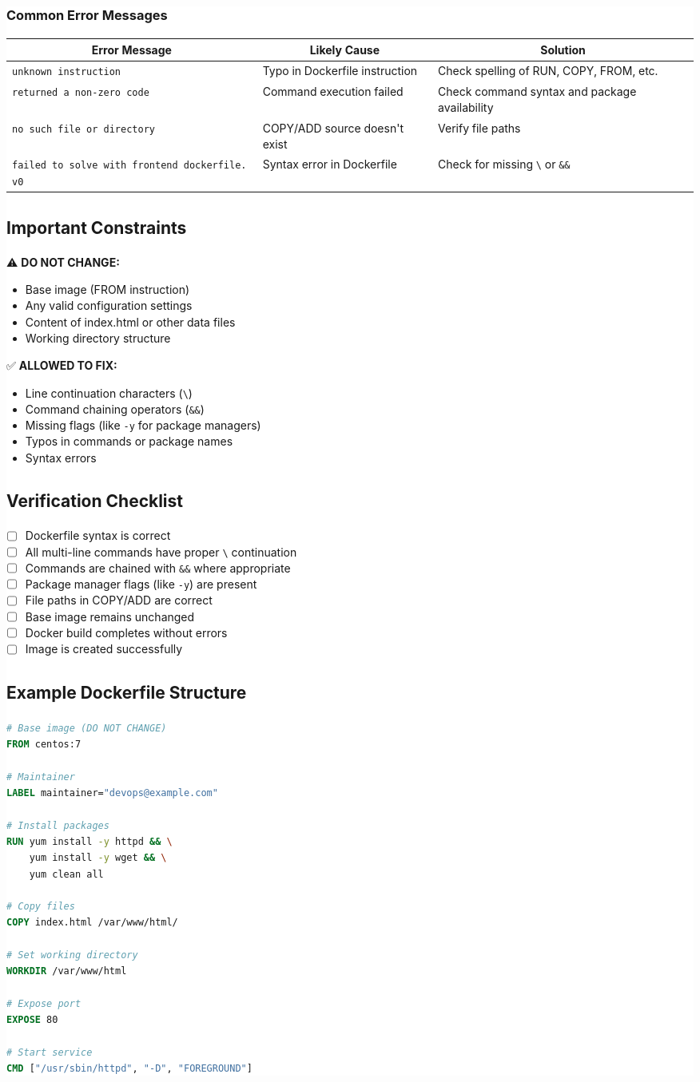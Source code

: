 ### Common Error Messages

| Error Message | Likely Cause | Solution |
|--------------|--------------|----------|
| `unknown instruction` | Typo in Dockerfile instruction | Check spelling of RUN, COPY, FROM, etc. |
| `returned a non-zero code` | Command execution failed | Check command syntax and package availability |
| `no such file or directory` | COPY/ADD source doesn't exist | Verify file paths |
| `failed to solve with frontend dockerfile.v0` | Syntax error in Dockerfile | Check for missing `\` or `&&` |

## Important Constraints

⚠️ **DO NOT CHANGE:**
- Base image (FROM instruction)
- Any valid configuration settings
- Content of index.html or other data files
- Working directory structure

✅ **ALLOWED TO FIX:**
- Line continuation characters (`\`)
- Command chaining operators (`&&`)
- Missing flags (like `-y` for package managers)
- Typos in commands or package names
- Syntax errors

## Verification Checklist

- [ ] Dockerfile syntax is correct
- [ ] All multi-line commands have proper `\` continuation
- [ ] Commands are chained with `&&` where appropriate
- [ ] Package manager flags (like `-y`) are present
- [ ] File paths in COPY/ADD are correct
- [ ] Base image remains unchanged
- [ ] Docker build completes without errors
- [ ] Image is created successfully

## Example Dockerfile Structure

```dockerfile
# Base image (DO NOT CHANGE)
FROM centos:7

# Maintainer
LABEL maintainer="devops@example.com"

# Install packages
RUN yum install -y httpd && \
    yum install -y wget && \
    yum clean all

# Copy files
COPY index.html /var/www/html/

# Set working directory
WORKDIR /var/www/html

# Expose port
EXPOSE 80

# Start service
CMD ["/usr/sbin/httpd", "-D", "FOREGROUND"]
```